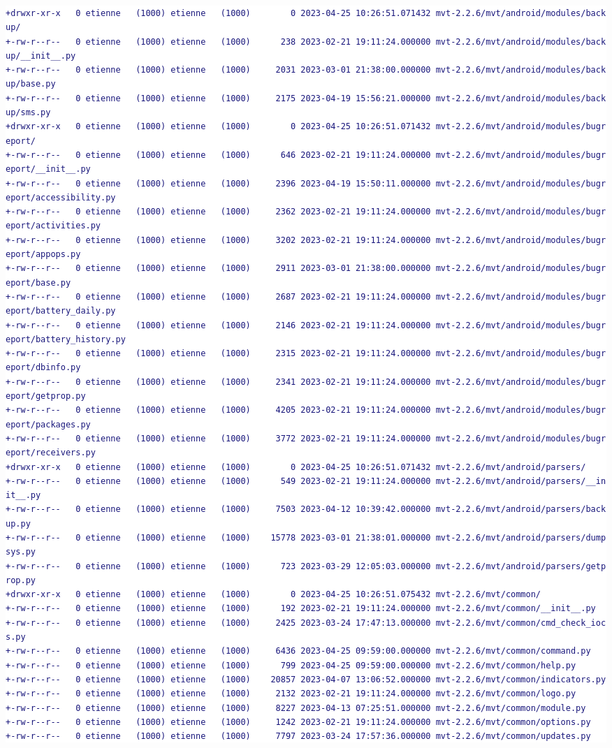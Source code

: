 ```diff
+drwxr-xr-x   0 etienne   (1000) etienne   (1000)        0 2023-04-25 10:26:51.071432 mvt-2.2.6/mvt/android/modules/backup/
+-rw-r--r--   0 etienne   (1000) etienne   (1000)      238 2023-02-21 19:11:24.000000 mvt-2.2.6/mvt/android/modules/backup/__init__.py
+-rw-r--r--   0 etienne   (1000) etienne   (1000)     2031 2023-03-01 21:38:00.000000 mvt-2.2.6/mvt/android/modules/backup/base.py
+-rw-r--r--   0 etienne   (1000) etienne   (1000)     2175 2023-04-19 15:56:21.000000 mvt-2.2.6/mvt/android/modules/backup/sms.py
+drwxr-xr-x   0 etienne   (1000) etienne   (1000)        0 2023-04-25 10:26:51.071432 mvt-2.2.6/mvt/android/modules/bugreport/
+-rw-r--r--   0 etienne   (1000) etienne   (1000)      646 2023-02-21 19:11:24.000000 mvt-2.2.6/mvt/android/modules/bugreport/__init__.py
+-rw-r--r--   0 etienne   (1000) etienne   (1000)     2396 2023-04-19 15:50:11.000000 mvt-2.2.6/mvt/android/modules/bugreport/accessibility.py
+-rw-r--r--   0 etienne   (1000) etienne   (1000)     2362 2023-02-21 19:11:24.000000 mvt-2.2.6/mvt/android/modules/bugreport/activities.py
+-rw-r--r--   0 etienne   (1000) etienne   (1000)     3202 2023-02-21 19:11:24.000000 mvt-2.2.6/mvt/android/modules/bugreport/appops.py
+-rw-r--r--   0 etienne   (1000) etienne   (1000)     2911 2023-03-01 21:38:00.000000 mvt-2.2.6/mvt/android/modules/bugreport/base.py
+-rw-r--r--   0 etienne   (1000) etienne   (1000)     2687 2023-02-21 19:11:24.000000 mvt-2.2.6/mvt/android/modules/bugreport/battery_daily.py
+-rw-r--r--   0 etienne   (1000) etienne   (1000)     2146 2023-02-21 19:11:24.000000 mvt-2.2.6/mvt/android/modules/bugreport/battery_history.py
+-rw-r--r--   0 etienne   (1000) etienne   (1000)     2315 2023-02-21 19:11:24.000000 mvt-2.2.6/mvt/android/modules/bugreport/dbinfo.py
+-rw-r--r--   0 etienne   (1000) etienne   (1000)     2341 2023-02-21 19:11:24.000000 mvt-2.2.6/mvt/android/modules/bugreport/getprop.py
+-rw-r--r--   0 etienne   (1000) etienne   (1000)     4205 2023-02-21 19:11:24.000000 mvt-2.2.6/mvt/android/modules/bugreport/packages.py
+-rw-r--r--   0 etienne   (1000) etienne   (1000)     3772 2023-02-21 19:11:24.000000 mvt-2.2.6/mvt/android/modules/bugreport/receivers.py
+drwxr-xr-x   0 etienne   (1000) etienne   (1000)        0 2023-04-25 10:26:51.071432 mvt-2.2.6/mvt/android/parsers/
+-rw-r--r--   0 etienne   (1000) etienne   (1000)      549 2023-02-21 19:11:24.000000 mvt-2.2.6/mvt/android/parsers/__init__.py
+-rw-r--r--   0 etienne   (1000) etienne   (1000)     7503 2023-04-12 10:39:42.000000 mvt-2.2.6/mvt/android/parsers/backup.py
+-rw-r--r--   0 etienne   (1000) etienne   (1000)    15778 2023-03-01 21:38:01.000000 mvt-2.2.6/mvt/android/parsers/dumpsys.py
+-rw-r--r--   0 etienne   (1000) etienne   (1000)      723 2023-03-29 12:05:03.000000 mvt-2.2.6/mvt/android/parsers/getprop.py
+drwxr-xr-x   0 etienne   (1000) etienne   (1000)        0 2023-04-25 10:26:51.075432 mvt-2.2.6/mvt/common/
+-rw-r--r--   0 etienne   (1000) etienne   (1000)      192 2023-02-21 19:11:24.000000 mvt-2.2.6/mvt/common/__init__.py
+-rw-r--r--   0 etienne   (1000) etienne   (1000)     2425 2023-03-24 17:47:13.000000 mvt-2.2.6/mvt/common/cmd_check_iocs.py
+-rw-r--r--   0 etienne   (1000) etienne   (1000)     6436 2023-04-25 09:59:00.000000 mvt-2.2.6/mvt/common/command.py
+-rw-r--r--   0 etienne   (1000) etienne   (1000)      799 2023-04-25 09:59:00.000000 mvt-2.2.6/mvt/common/help.py
+-rw-r--r--   0 etienne   (1000) etienne   (1000)    20857 2023-04-07 13:06:52.000000 mvt-2.2.6/mvt/common/indicators.py
+-rw-r--r--   0 etienne   (1000) etienne   (1000)     2132 2023-02-21 19:11:24.000000 mvt-2.2.6/mvt/common/logo.py
+-rw-r--r--   0 etienne   (1000) etienne   (1000)     8227 2023-04-13 07:25:51.000000 mvt-2.2.6/mvt/common/module.py
+-rw-r--r--   0 etienne   (1000) etienne   (1000)     1242 2023-02-21 19:11:24.000000 mvt-2.2.6/mvt/common/options.py
+-rw-r--r--   0 etienne   (1000) etienne   (1000)     7797 2023-03-24 17:57:36.000000 mvt-2.2.6/mvt/common/updates.py
```